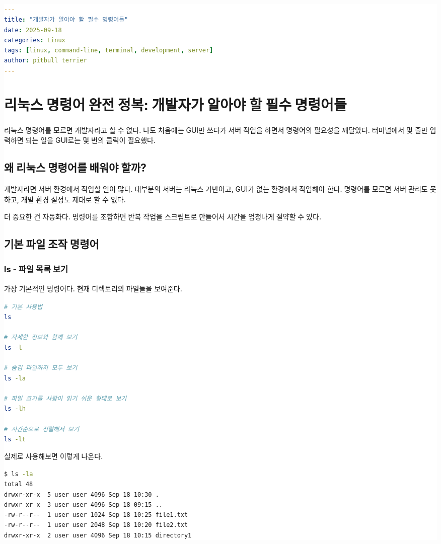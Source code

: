 ```yaml
---
title: "개발자가 알아야 할 필수 명령어들"
date: 2025-09-18
categories: Linux
tags: [linux, command-line, terminal, development, server]
author: pitbull terrier
---
```


# 리눅스 명령어 완전 정복: 개발자가 알아야 할 필수 명령어들

리눅스 명령어를 모르면 개발자라고 할 수 없다. 나도 처음에는 GUI만 쓰다가 서버 작업을 하면서 명령어의 필요성을 깨달았다. 터미널에서 몇 줄만 입력하면 되는 일을 GUI로는 몇 번의 클릭이 필요했다.

## 왜 리눅스 명령어를 배워야 할까?

개발자라면 서버 환경에서 작업할 일이 많다. 대부분의 서버는 리눅스 기반이고, GUI가 없는 환경에서 작업해야 한다. 명령어를 모르면 서버 관리도 못하고, 개발 환경 설정도 제대로 할 수 없다.

더 중요한 건 자동화다. 명령어를 조합하면 반복 작업을 스크립트로 만들어서 시간을 엄청나게 절약할 수 있다.

## 기본 파일 조작 명령어

### ls - 파일 목록 보기

가장 기본적인 명령어다. 현재 디렉토리의 파일들을 보여준다.

```bash
# 기본 사용법
ls

# 자세한 정보와 함께 보기
ls -l

# 숨김 파일까지 모두 보기
ls -la

# 파일 크기를 사람이 읽기 쉬운 형태로 보기
ls -lh

# 시간순으로 정렬해서 보기
ls -lt
```

실제로 사용해보면 이렇게 나온다.

```bash
$ ls -la
total 48
drwxr-xr-x  5 user user 4096 Sep 18 10:30 .
drwxr-xr-x  3 user user 4096 Sep 18 09:15 ..
-rw-r--r--  1 user user 1024 Sep 18 10:25 file1.txt
-rw-r--r--  1 user user 2048 Sep 18 10:20 file2.txt
drwxr-xr-x  2 user user 4096 Sep 18 10:15 directory1
```

